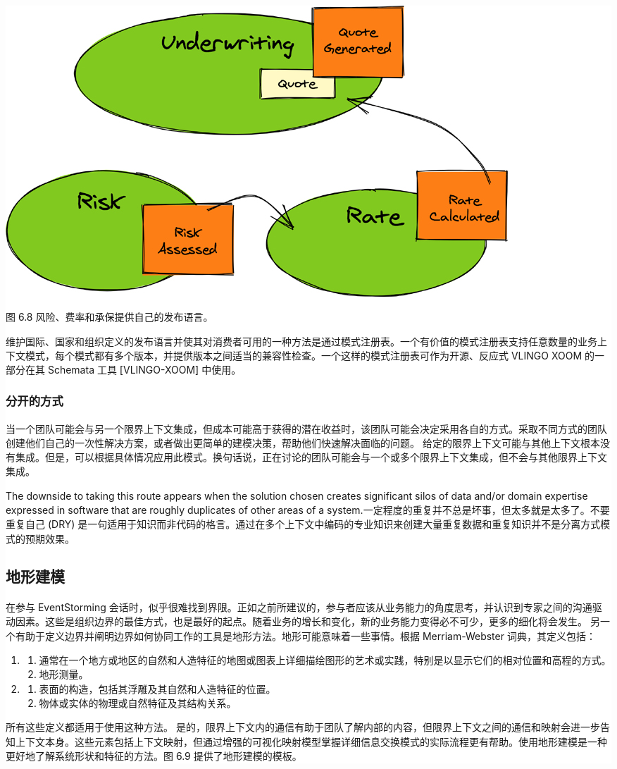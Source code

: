 ![](../images/6-8.png)

图 6.8 风险、费率和承保提供自己的发布语言。

维护国际、国家和组织定义的发布语言并使其对消费者可用的一种方法是通过模式注册表。一个有价值的模式注册表支持任意数量的业务上下文模式，每个模式都有多个版本，并提供版本之间适当的兼容性检查。一个这样的模式注册表可作为开源、反应式 VLINGO XOOM 的一部分在其 Schemata 工具 [VLINGO-XOOM] 中使用。

### 分开的方式

当一个团队可能会与另一个限界上下文集成，但成本可能高于获得的潜在收益时，该团队可能会决定采用各自的方式。采取不同方式的团队创建他们自己的一次性解决方案，或者做出更简单的建模决策，帮助他们快速解决面临的问题。
给定的限界上下文可能与其他上下文根本没有集成。但是，可以根据具体情况应用此模式。换句话说，正在讨论的团队可能会与一个或多个限界上下文集成，但不会与其他限界上下文集成。

The downside to taking this route appears when the solution chosen creates significant silos of data and/or domain expertise expressed in software that are roughly duplicates of other areas of a system.一定程度的重复并不总是坏事，但太多就是太多了。不要重复自己 (DRY) 是一句适用于知识而非代码的格言。通过在多个上下文中编码的专业知识来创建大量重复数据和重复知识并不是分离方式模式的预期效果。

## 地形建模
在参与 EventStorming 会话时，似乎很难找到界限。正如之前所建议的，参与者应该从业务能力的角度思考，并认识到专家之间的沟通驱动因素。这些是组织边界的最佳方式，也是最好的起点。随着业务的增长和变化，新的业务能力变得必不可少，更多的细化将会发生。
另一个有助于定义边界并阐明边界如何协同工作的工具是地形方法。地形可能意味着一些事情。根据 Merriam-Webster 词典，其定义包括：

1. 
    1. 通常在一个地方或地区的自然和人造特征的地图或图表上详细描绘图形的艺术或实践，特别是以显示它们的相对位置和高程的方式。
    2. 地形测量。

2. 
    1. 表面的构造，包括其浮雕及其自然和人造特征的位置。
    2. 物体或实体的物理或自然特征及其结构关系。

所有这些定义都适用于使用这种方法。
是的，限界上下文内的通信有助于团队了解内部的内容，但限界上下文之间的通信和映射会进一步告知上下文本身。这些元素包括上下文映射，但通过增强的可视化映射模型掌握详细信息交换模式的实际流程更有帮助。使用地形建模是一种更好地了解系统形状和特征的方法。图 6.9 提供了地形建模的模板。
